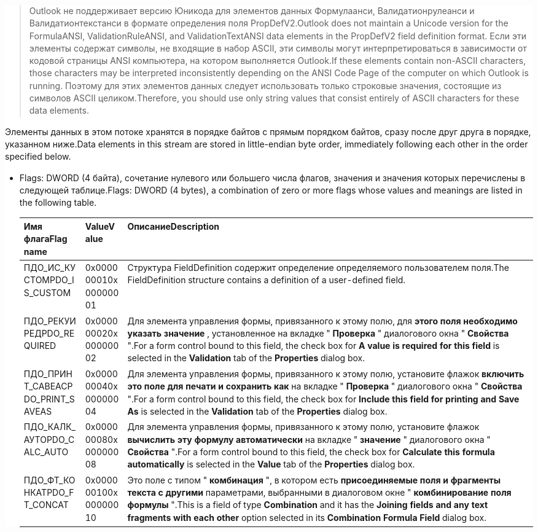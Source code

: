 > <span data-ttu-id="81b2b-112">Outlook не поддерживает версию Юникода для элементов данных Формулаанси, Валидатионрулеанси и Валидатионтекстанси в формате определения поля PropDefV2.</span><span class="sxs-lookup"><span data-stu-id="81b2b-112">Outlook does not maintain a Unicode version for the FormulaANSI, ValidationRuleANSI, and ValidationTextANSI data elements in the PropDefV2 field definition format.</span></span> <span data-ttu-id="81b2b-113">Если эти элементы содержат символы, не входящие в набор ASCII, эти символы могут интерпретироваться в зависимости от кодовой страницы ANSI компьютера, на котором выполняется Outlook.</span><span class="sxs-lookup"><span data-stu-id="81b2b-113">If these elements contain non-ASCII characters, those characters may be interpreted inconsistently depending on the ANSI Code Page of the computer on which Outlook is running.</span></span> <span data-ttu-id="81b2b-114">Поэтому для этих элементов данных следует использовать только строковые значения, состоящие из символов ASCII целиком.</span><span class="sxs-lookup"><span data-stu-id="81b2b-114">Therefore, you should use only string values that consist entirely of ASCII characters for these data elements.</span></span> 
  
<span data-ttu-id="81b2b-115">Элементы данных в этом потоке хранятся в порядке байтов с прямым порядком байтов, сразу после друг друга в порядке, указанном ниже.</span><span class="sxs-lookup"><span data-stu-id="81b2b-115">Data elements in this stream are stored in little-endian byte order, immediately following each other in the order specified below.</span></span>
  
- <span data-ttu-id="81b2b-116">Flags: DWORD (4 байта), сочетание нулевого или большего числа флагов, значения и значения которых перечислены в следующей таблице.</span><span class="sxs-lookup"><span data-stu-id="81b2b-116">Flags: DWORD (4 bytes), a combination of zero or more flags whose values and meanings are listed in the following table.</span></span>
    
    |<span data-ttu-id="81b2b-117">**Имя флага**</span><span class="sxs-lookup"><span data-stu-id="81b2b-117">**Flag name**</span></span>|<span data-ttu-id="81b2b-118">**Value**</span><span class="sxs-lookup"><span data-stu-id="81b2b-118">**Value**</span></span>|<span data-ttu-id="81b2b-119">**Описание**</span><span class="sxs-lookup"><span data-stu-id="81b2b-119">**Description**</span></span>|
    |:-----|:-----|:-----|
    |<span data-ttu-id="81b2b-120">ПДО_ИС_КУСТОМ</span><span class="sxs-lookup"><span data-stu-id="81b2b-120">PDO_IS_CUSTOM</span></span>  <br/> |<span data-ttu-id="81b2b-121">0x00000001</span><span class="sxs-lookup"><span data-stu-id="81b2b-121">0x00000001</span></span>  <br/> |<span data-ttu-id="81b2b-122">Структура FieldDefinition содержит определение определяемого пользователем поля.</span><span class="sxs-lookup"><span data-stu-id="81b2b-122">The FieldDefinition structure contains a definition of a user-defined field.</span></span>  <br/> |
    |<span data-ttu-id="81b2b-123">ПДО_РЕКУИРЕД</span><span class="sxs-lookup"><span data-stu-id="81b2b-123">PDO_REQUIRED</span></span>  <br/> |<span data-ttu-id="81b2b-124">0x00000002</span><span class="sxs-lookup"><span data-stu-id="81b2b-124">0x00000002</span></span>  <br/> |<span data-ttu-id="81b2b-125">Для элемента управления формы, привязанного к этому полю, для **этого поля необходимо указать значение** , установленное на вкладке " **Проверка** " диалогового окна " **Свойства** ".</span><span class="sxs-lookup"><span data-stu-id="81b2b-125">For a form control bound to this field, the check box for **A value is required for this field** is selected in the **Validation** tab of the **Properties** dialog box.</span></span>  <br/> |
    |<span data-ttu-id="81b2b-126">ПДО_ПРИНТ_САВЕАС</span><span class="sxs-lookup"><span data-stu-id="81b2b-126">PDO_PRINT_SAVEAS</span></span>  <br/> |<span data-ttu-id="81b2b-127">0x00000004</span><span class="sxs-lookup"><span data-stu-id="81b2b-127">0x00000004</span></span>  <br/> |<span data-ttu-id="81b2b-128">Для элемента управления формы, привязанного к этому полю, установите флажок **включить это поле для печати и сохранить как** на вкладке " **Проверка** " диалогового окна " **Свойства** ".</span><span class="sxs-lookup"><span data-stu-id="81b2b-128">For a form control bound to this field, the check box for **Include this field for printing and Save As** is selected in the **Validation** tab of the **Properties** dialog box.</span></span>  <br/> |
    |<span data-ttu-id="81b2b-129">ПДО_КАЛК_АУТО</span><span class="sxs-lookup"><span data-stu-id="81b2b-129">PDO_CALC_AUTO</span></span>  <br/> |<span data-ttu-id="81b2b-130">0x00000008</span><span class="sxs-lookup"><span data-stu-id="81b2b-130">0x00000008</span></span>  <br/> |<span data-ttu-id="81b2b-131">Для элемента управления формы, привязанного к этому полю, установите флажок **вычислить эту формулу автоматически** на вкладке " **значение** " диалогового окна " **Свойства** ".</span><span class="sxs-lookup"><span data-stu-id="81b2b-131">For a form control bound to this field, the check box for **Calculate this formula automatically** is selected in the **Value** tab of the **Properties** dialog box.</span></span>  <br/> |
    |<span data-ttu-id="81b2b-132">ПДО_ФТ_КОНКАТ</span><span class="sxs-lookup"><span data-stu-id="81b2b-132">PDO_FT_CONCAT</span></span>  <br/> |<span data-ttu-id="81b2b-133">0x00000010</span><span class="sxs-lookup"><span data-stu-id="81b2b-133">0x00000010</span></span>  <br/> |<span data-ttu-id="81b2b-134">Это поле с типом " **комбинация** ", в котором есть **присоединяемые поля и фрагменты текста с другими** параметрами, выбранными в диалоговом окне " **комбинирование поля формулы** ".</span><span class="sxs-lookup"><span data-stu-id="81b2b-134">This is a field of type **Combination** and it has the **Joining fields and any text fragments with each other** option selected in its **Combination Formula Field** dialog box.</span></span>  <br/> |
